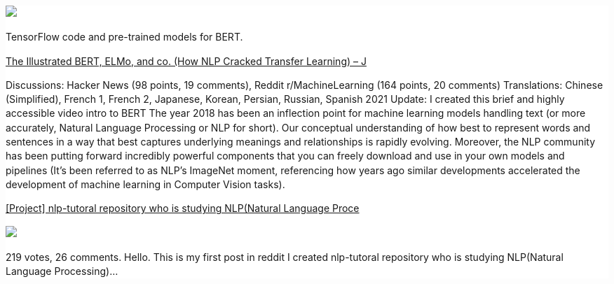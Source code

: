 </div>

<div class="card-image">

[![](https://opengraph.githubassets.com/23e10f4b72d311b346e00c30e935be92f78d0085246b7dadd1e4fe41d1457c37/google-research/bert)](https://github.com/google-research/bert)

</div>

TensorFlow code and pre-trained models for BERT.

</div>

<div class="card">

<div class="card-title">

[The Illustrated BERT, ELMo, and co. (How NLP Cracked Transfer Learning)
– J](http://jalammar.github.io/illustrated-bert)

</div>

Discussions: Hacker News (98 points, 19 comments), Reddit
r/MachineLearning (164 points, 20 comments) Translations: Chinese
(Simplified), French 1, French 2, Japanese, Korean, Persian, Russian,
Spanish 2021 Update: I created this brief and highly accessible video
intro to BERT The year 2018 has been an inflection point for machine
learning models handling text (or more accurately, Natural Language
Processing or NLP for short). Our conceptual understanding of how best
to represent words and sentences in a way that best captures underlying
meanings and relationships is rapidly evolving. Moreover, the NLP
community has been putting forward incredibly powerful components that
you can freely download and use in your own models and pipelines (It’s
been referred to as NLP’s ImageNet moment, referencing how years ago
similar developments accelerated the development of machine learning in
Computer Vision tasks).

</div>

<div class="card">

<div class="card-title">

[\[Project\] nlp-tutoral repository who is studying NLP(Natural Language
Proce](https://www.reddit.com/r/MachineLearning/comments/amfinl/project_nlptutoral_repository_who_is_studying)

</div>

<div class="card-image">

[![](https://share.redd.it/preview/post/amfinl)](https://www.reddit.com/r/MachineLearning/comments/amfinl/project_nlptutoral_repository_who_is_studying)

</div>

219 votes, 26 comments. Hello. This is my first post in reddit I created
nlp-tutoral repository who is studying NLP(Natural Language Processing)…

</div>
